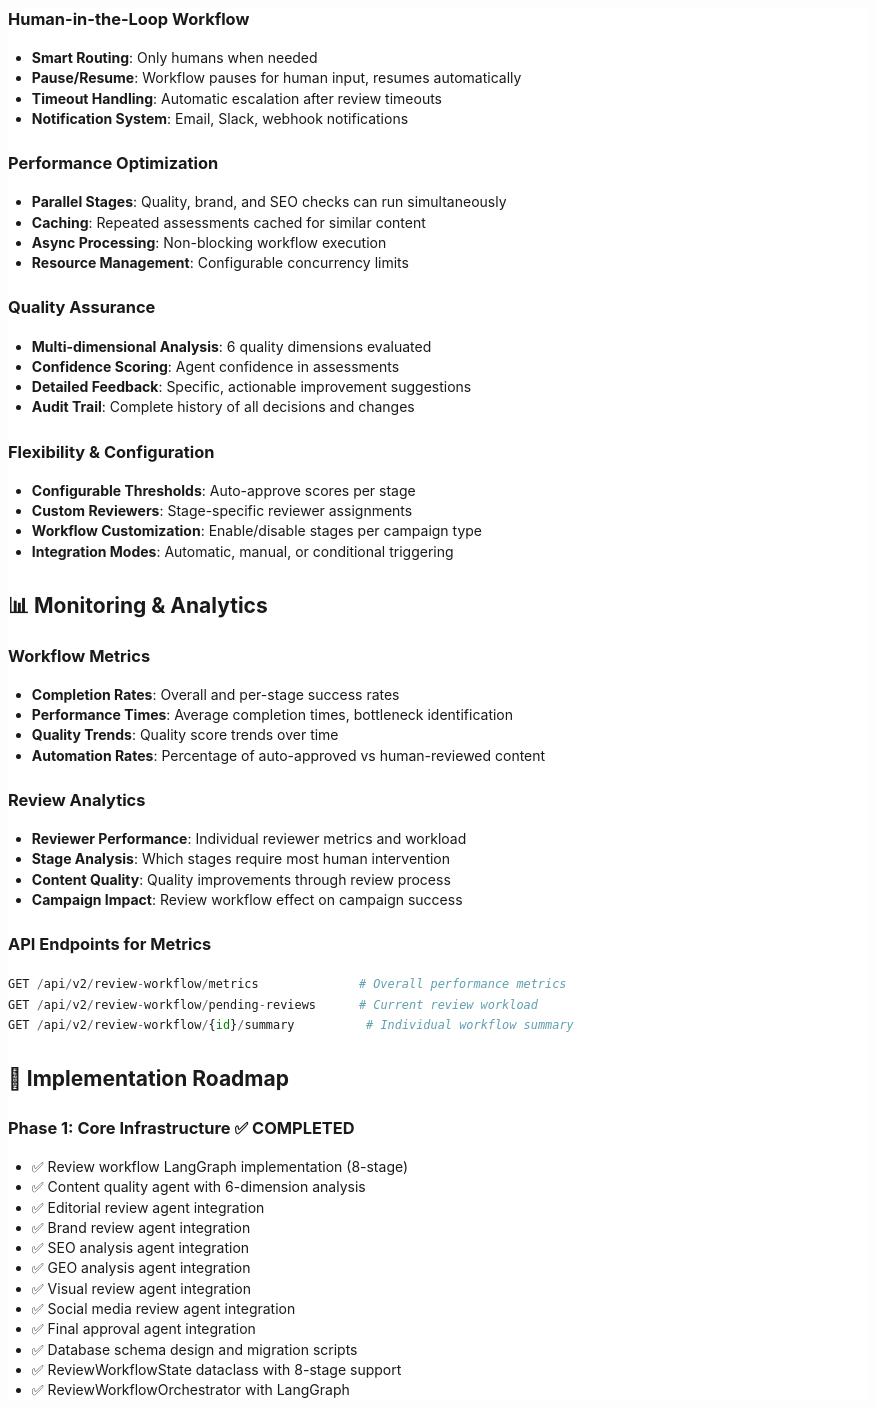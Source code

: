 ### Human-in-the-Loop Workflow
- **Smart Routing**: Only humans when needed
- **Pause/Resume**: Workflow pauses for human input, resumes automatically
- **Timeout Handling**: Automatic escalation after review timeouts
- **Notification System**: Email, Slack, webhook notifications

### Performance Optimization  
- **Parallel Stages**: Quality, brand, and SEO checks can run simultaneously
- **Caching**: Repeated assessments cached for similar content
- **Async Processing**: Non-blocking workflow execution
- **Resource Management**: Configurable concurrency limits

### Quality Assurance
- **Multi-dimensional Analysis**: 6 quality dimensions evaluated
- **Confidence Scoring**: Agent confidence in assessments
- **Detailed Feedback**: Specific, actionable improvement suggestions
- **Audit Trail**: Complete history of all decisions and changes

### Flexibility & Configuration
- **Configurable Thresholds**: Auto-approve scores per stage
- **Custom Reviewers**: Stage-specific reviewer assignments  
- **Workflow Customization**: Enable/disable stages per campaign type
- **Integration Modes**: Automatic, manual, or conditional triggering

## 📊 Monitoring & Analytics

### Workflow Metrics
- **Completion Rates**: Overall and per-stage success rates
- **Performance Times**: Average completion times, bottleneck identification
- **Quality Trends**: Quality score trends over time
- **Automation Rates**: Percentage of auto-approved vs human-reviewed content

### Review Analytics
- **Reviewer Performance**: Individual reviewer metrics and workload
- **Stage Analysis**: Which stages require most human intervention
- **Content Quality**: Quality improvements through review process
- **Campaign Impact**: Review workflow effect on campaign success

### API Endpoints for Metrics
```python
GET /api/v2/review-workflow/metrics              # Overall performance metrics
GET /api/v2/review-workflow/pending-reviews      # Current review workload  
GET /api/v2/review-workflow/{id}/summary          # Individual workflow summary
```

## 🚀 Implementation Roadmap

### Phase 1: Core Infrastructure ✅ **COMPLETED**
- ✅ Review workflow LangGraph implementation (8-stage)
- ✅ Content quality agent with 6-dimension analysis
- ✅ Editorial review agent integration
- ✅ Brand review agent integration
- ✅ SEO analysis agent integration
- ✅ GEO analysis agent integration
- ✅ Visual review agent integration
- ✅ Social media review agent integration
- ✅ Final approval agent integration
- ✅ Database schema design and migration scripts
- ✅ ReviewWorkflowState dataclass with 8-stage support
- ✅ ReviewWorkflowOrchestrator with LangGraph